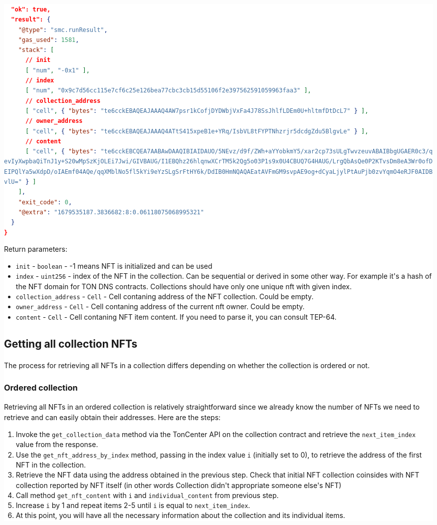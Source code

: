 ```json
  "ok": true,
  "result": {
    "@type": "smc.runResult",
    "gas_used": 1581,
    "stack": [
      // init
      [ "num", "-0x1" ],
      // index
      [ "num", "0x9c7d56cc115e7cf6c25e126bea77cbc3cb15d55106f2e397562591059963faa3" ],
      // collection_address
      [ "cell", { "bytes": "te6cckEBAQEAJAAAQ4AW7psr1kCofjDYDWbjVxFa4J78SsJhlfLDEm0U+hltmfDtDcL7" } ],
      // owner_address
      [ "cell", { "bytes": "te6cckEBAQEAJAAAQ4ATtS415xpeB1e+YRq/IsbVL8tFYPTNhzrjr5dcdgZdu5BlgvLe" } ],
      // content
      [ "cell", { "bytes": "te6cckEBCQEA7AABAwDAAQIBIAIDAUO/5NEvz/d9f/ZWh+aYYobkmY5/xar2cp73sULgTwvzeuvABAIBbgUGAER0c3/qevIyXwpbaQiTnJ1y+S20wMpSzKjOLEi7Jwi/GIVBAUG/I1EBQhz26hlqnwXCrTM5k2Qg5o03P1s9x0U4CBUQ7G4HAUG/LrgQbAsQe0P2KTvsDm8eA3Wr0ofDEIPQlYa5wXdpD/oIAEmf04AQe/qqXMblNo5fl5kYi9eYzSLgSrFtHY6k/DdIB0HmNQAQAEatAVFmGM9svpAE9og+dCyaLjylPtAuPjb0zvYqmO4eRJF0AIDBvlU=" } ]
    ],
    "exit_code": 0,
    "@extra": "1679535187.3836682:8:0.06118075068995321"
  }
}
```
Return parameters:
- `init` - `boolean` - -1 means NFT is initialized and can be used
- `index` - `uint256` - index of the NFT in the collection. Can be sequential or derived in some other way. For example it's a hash of the NFT domain for TON DNS contracts. Collections should have only one unique nft with given index.
- `collection_address` - `Cell` - Cell contaning address of the NFT collection. Could be empty.
- `owner_address` - `Cell` - Cell contaning address of the current nft owner. Could be empty.
- `content` - `Cell` - Cell contaning NFT item content. If you need to parse it, you can consult TEP-64.

## Getting all collection NFTs
The process for retrieving all NFTs in a collection differs depending on whether the collection is ordered or not.

### Ordered collection
Retrieving all NFTs in an ordered collection is relatively straightforward since we already know the number of NFTs we need to retrieve and can easily obtain their addresses. Here are the steps:
1. Invoke the `get_collection_data` method via the TonCenter API on the collection contract and retrieve the `next_item_index` value from the response.
2. Use the `get_nft_address_by_index` method, passing in the index value `i` (initially set to 0), to retrieve the address of the first NFT in the collection.
3. Retrieve the NFT data using the address obtained in the previous step. Check that initial NFT collection coinsides with NFT collection reported by NFT itself (in other words Collection didn't appropriate someone else's NFT)
4. Call method `get_nft_content` with `i` and `individual_content` from previous step.
5. Increase `i` by 1 and repeat items 2-5 until `i` is equal to `next_item_index`.
6. At this point, you will have all the necessary information about the collection and its individual items.
